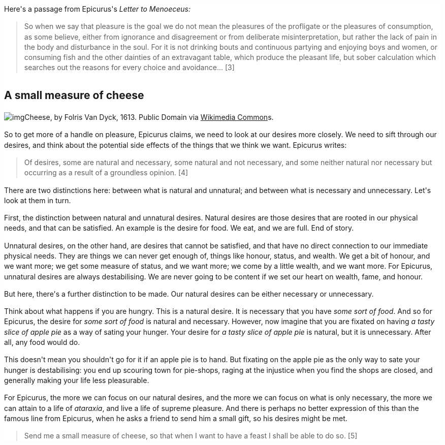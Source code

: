 Here's a passage from Epicurus's *Letter to Menoeceus:*

> So when we say that pleasure is the goal we do not mean the pleasures of  the profligate or the pleasures of consumption, as some believe, either  from ignorance and disagreement or from deliberate misinterpretation,  but rather the lack of pain in the body and disturbance in the soul. For it is not drinking bouts and continuous partying and enjoying boys and  women, or consuming fish and the other dainties of an extravagant table, which produce the pleasant life, but sober calculation which searches  out the reasons for every choice and avoidance... [3] 

## A small measure of cheese

![img](/images/cheese-1.jpg)Cheese, by Folris Van Dyck, 1613. Public Domain via [Wikimedia Common](https://commons.wikimedia.org/wiki/File:Floris_Claesz._van_Dyck_001.jpg)s.

So to get more of a handle on pleasure, Epicurus claims, we need to look  at our desires more closely. We need to sift through our desires, and  think about the potential side effects of the things that we think we  want. Epicurus writes:

> Of desires, some are natural and  necessary, some natural and not necessary, and some neither natural nor  necessary but occurring as a result of a groundless opinion. [4]

There are two distinctions here: between what is natural and unnatural; and  between what is necessary and unnecessary. Let's look at them in turn.

First, the distinction between natural and unnatural desires. Natural desires  are those desires that are rooted in our physical needs, and that can be satisfied. An example is the desire for food. We eat, and we are full.  End of story.

Unnatural desires, on the other hand, are desires  that cannot be satisfied, and that have no direct connection to our  immediate physical needs. They are things we can never get enough of,  things like honour, status, and wealth. We get a bit of honour, and we  want more; we get some measure of status, and we want more; we come by a little wealth, and we want more. For Epicurus, unnatural desires are  always destabilising. We are never going to be content if we set our  heart on wealth, fame, and honour. 

But here, there's a further distinction to be made. Our natural desires can be either necessary or unnecessary.

Think about what happens if you are hungry. This is a natural desire. It is necessary that you have *some sort of food*. And so for Epicurus, the desire for *some sort of food* is natural and necessary. However, now imagine that you are fixated on having *a tasty slice of apple pie* as a way of sating your hunger. Your desire for *a tasty slice of apple pie* is natural, but it is unnecessary. After all, any food would do.

This doesn't mean you shouldn't go for it if an apple pie is to hand. But  fixating on the apple pie as the only way to sate your hunger is  destabilising: you end up scouring town for pie-shops, raging at the  injustice when you find the shops are closed, and generally making your  life less pleasurable.

For Epicurus, the more we can focus on our  natural desires, and the more we can focus on what is only necessary,  the more we can attain to a life of *ataraxia*, and live a life  of supreme pleasure. And there is perhaps no better expression of this  than the famous line from Epicurus, when he asks a friend to send him a  small gift, so his desires might be met.

> Send me a small measure of cheese, so that when I want to have a feast I shall be able to do so. [5]
